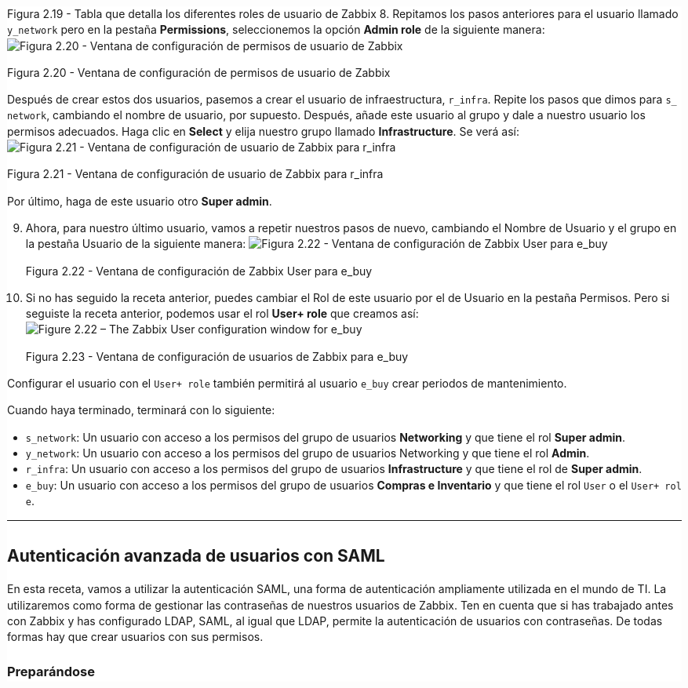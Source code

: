    Figura 2.19 - Tabla que detalla los diferentes roles de usuario de Zabbix
8. Repitamos los pasos anteriores para el usuario llamado `y_network` pero en la pestaña **Permissions**, seleccionemos la opción **Admin role** de la siguiente manera:
   ![Figura 2.20 - Ventana de configuración de permisos de usuario de Zabbix](https://static.packt-cdn.com/products/9781803246918/graphics/image/B18275_02_020.jpg)

   Figura 2.20 - Ventana de configuración de permisos de usuario de Zabbix

   Después de crear estos dos usuarios, pasemos a crear el usuario de infraestructura, `r_infra`. Repite los pasos que dimos para `s_network`, cambiando el nombre de usuario, por supuesto. Después, añade este usuario al grupo y dale a nuestro usuario los permisos adecuados. Haga clic en **Select** y elija nuestro grupo llamado **Infrastructure**. Se verá así:
   ![Figura 2.21 - Ventana de configuración de usuario de Zabbix para r_infra](https://static.packt-cdn.com/products/9781803246918/graphics/image/B18275_02_021.jpg)

   Figura 2.21 - Ventana de configuración de usuario de Zabbix para r_infra

Por último, haga de este usuario otro **Super admin**.

9. Ahora, para nuestro último usuario, vamos a repetir nuestros pasos de nuevo, cambiando el Nombre de Usuario y el grupo en la pestaña Usuario de la siguiente manera:
   ![Figura 2.22 - Ventana de configuración de Zabbix User para e_buy](https://static.packt-cdn.com/products/9781803246918/graphics/image/B18275_02_022.jpg)

   Figura 2.22 - Ventana de configuración de Zabbix User para e_buy
10. Si no has seguido la receta anterior, puedes cambiar el Rol de este usuario por el de Usuario en la pestaña Permisos. Pero si seguiste la receta anterior, podemos usar el rol **User+ role** que creamos así:
    ![Figure 2.22 – The Zabbix User configuration window for e_buy](https://static.packt-cdn.com/products/9781803246918/graphics/image/B18275_02_023.jpg)

    Figura 2.23 - Ventana de configuración de usuarios de Zabbix para e_buy

Configurar el usuario con el `User+ role` también permitirá al usuario `e_buy` crear periodos de mantenimiento.

Cuando haya terminado, terminará con lo siguiente:

- `s_network`: Un usuario con acceso a los permisos del grupo de usuarios **Networking** y que tiene el rol **Super admin**.
- `y_network`: Un usuario con acceso a los permisos del grupo de usuarios Networking y que tiene el rol **Admin**.
- `r_infra`: Un usuario con acceso a los permisos del grupo de usuarios **Infrastructure** y que tiene el rol de **Super admin**.
- `e_buy`: Un usuario con acceso a los permisos del grupo de usuarios **Compras e Inventario** y que tiene el rol `User` o el `User+ role`.

---

## Autenticación avanzada de usuarios con SAML

En esta receta, vamos a utilizar la autenticación SAML, una forma de autenticación ampliamente utilizada en el mundo de TI. La utilizaremos como forma de gestionar las contraseñas de nuestros usuarios de Zabbix. Ten en cuenta que si has trabajado antes con Zabbix y has configurado LDAP, SAML, al igual que LDAP, permite la autenticación de usuarios con contraseñas. De todas formas hay que crear usuarios con sus permisos.

### Preparándose
